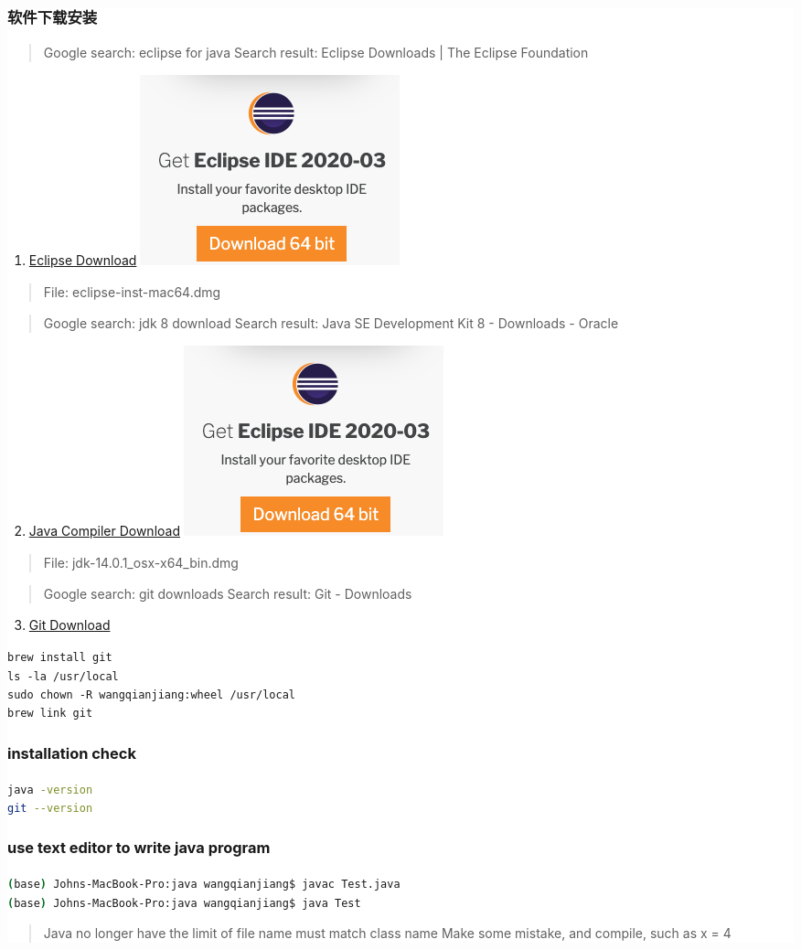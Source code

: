 ### 软件下载安装
>Google search: eclipse for java
Search result: Eclipse Downloads | The Eclipse Foundation

1. [Eclipse Download](https://www.eclipse.org/downloads/)
![Eclipse Download page](DownloadEclipse.png)
>File: eclipse-inst-mac64.dmg

>Google search: jdk 8 download
Search result: Java SE Development Kit 8 - Downloads - Oracle
2. [Java Compiler Download](https://www.oracle.com/java/technologies/javase-downloads.html)
![Java Download page](DownloadEclipse.png)
>File: jdk-14.0.1_osx-x64_bin.dmg

>Google search: git downloads
Search result: Git - Downloads 
3. [Git Download](https://git-scm.com/downloads)
```
brew install git
ls -la /usr/local 
sudo chown -R wangqianjiang:wheel /usr/local
brew link git
```

### installation check
```sh
java -version
git --version
```
### use text editor to write java program
```sh
(base) Johns-MacBook-Pro:java wangqianjiang$ javac Test.java
(base) Johns-MacBook-Pro:java wangqianjiang$ java Test
```
>Java no longer have the limit of file name must match class name
>Make some mistake, and compile, such as x = 4

